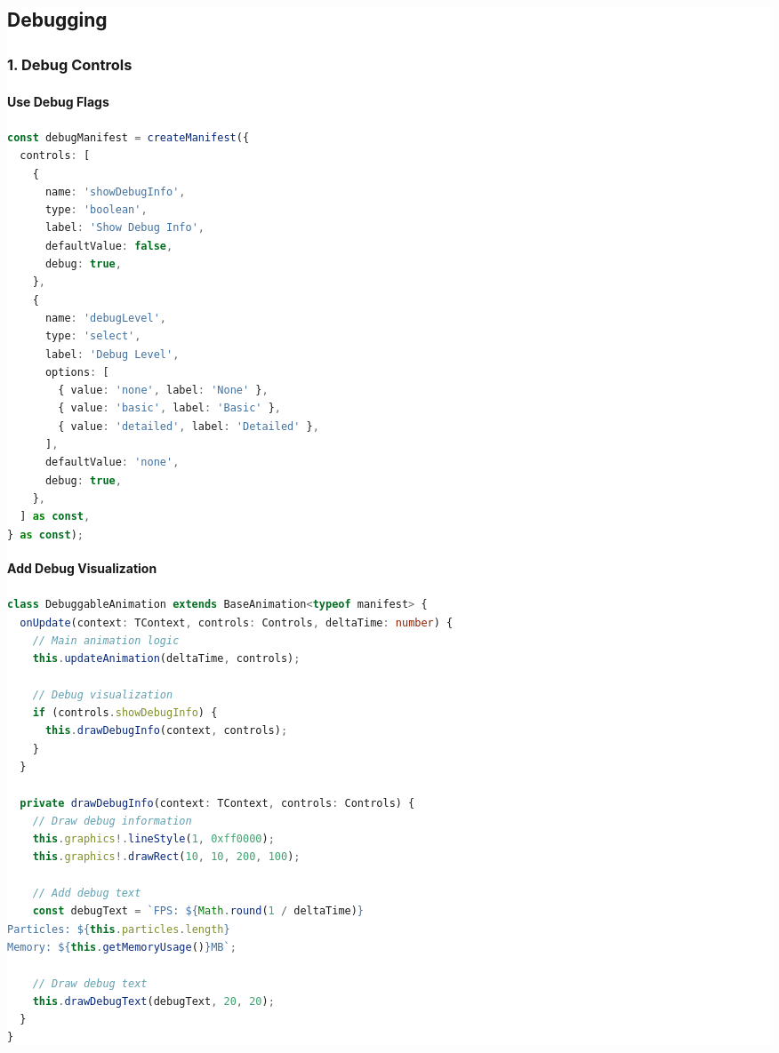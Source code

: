 ## Debugging

### 1. Debug Controls

#### Use Debug Flags

```typescript
const debugManifest = createManifest({
  controls: [
    {
      name: 'showDebugInfo',
      type: 'boolean',
      label: 'Show Debug Info',
      defaultValue: false,
      debug: true,
    },
    {
      name: 'debugLevel',
      type: 'select',
      label: 'Debug Level',
      options: [
        { value: 'none', label: 'None' },
        { value: 'basic', label: 'Basic' },
        { value: 'detailed', label: 'Detailed' },
      ],
      defaultValue: 'none',
      debug: true,
    },
  ] as const,
} as const);
```

#### Add Debug Visualization

```typescript
class DebuggableAnimation extends BaseAnimation<typeof manifest> {
  onUpdate(context: TContext, controls: Controls, deltaTime: number) {
    // Main animation logic
    this.updateAnimation(deltaTime, controls);

    // Debug visualization
    if (controls.showDebugInfo) {
      this.drawDebugInfo(context, controls);
    }
  }

  private drawDebugInfo(context: TContext, controls: Controls) {
    // Draw debug information
    this.graphics!.lineStyle(1, 0xff0000);
    this.graphics!.drawRect(10, 10, 200, 100);

    // Add debug text
    const debugText = `FPS: ${Math.round(1 / deltaTime)}
Particles: ${this.particles.length}
Memory: ${this.getMemoryUsage()}MB`;

    // Draw debug text
    this.drawDebugText(debugText, 20, 20);
  }
}
```
